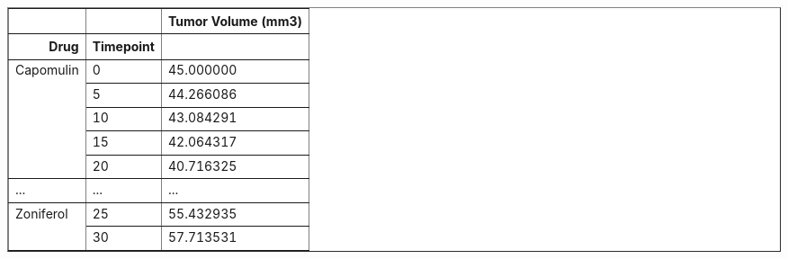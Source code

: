 


<div>
<style scoped>
    .dataframe tbody tr th:only-of-type {
        vertical-align: middle;
    }

    .dataframe tbody tr th {
        vertical-align: top;
    }

    .dataframe thead th {
        text-align: right;
    }
</style>
<table border="1" class="dataframe">
  <thead>
    <tr style="text-align: right;">
      <th></th>
      <th></th>
      <th>Tumor Volume (mm3)</th>
    </tr>
    <tr>
      <th>Drug</th>
      <th>Timepoint</th>
      <th></th>
    </tr>
  </thead>
  <tbody>
    <tr>
      <td rowspan="5" valign="top">Capomulin</td>
      <td>0</td>
      <td>45.000000</td>
    </tr>
    <tr>
      <td>5</td>
      <td>44.266086</td>
    </tr>
    <tr>
      <td>10</td>
      <td>43.084291</td>
    </tr>
    <tr>
      <td>15</td>
      <td>42.064317</td>
    </tr>
    <tr>
      <td>20</td>
      <td>40.716325</td>
    </tr>
    <tr>
      <td>...</td>
      <td>...</td>
      <td>...</td>
    </tr>
    <tr>
      <td rowspan="5" valign="top">Zoniferol</td>
      <td>25</td>
      <td>55.432935</td>
    </tr>
    <tr>
      <td>30</td>
      <td>57.713531</td>
    </tr>